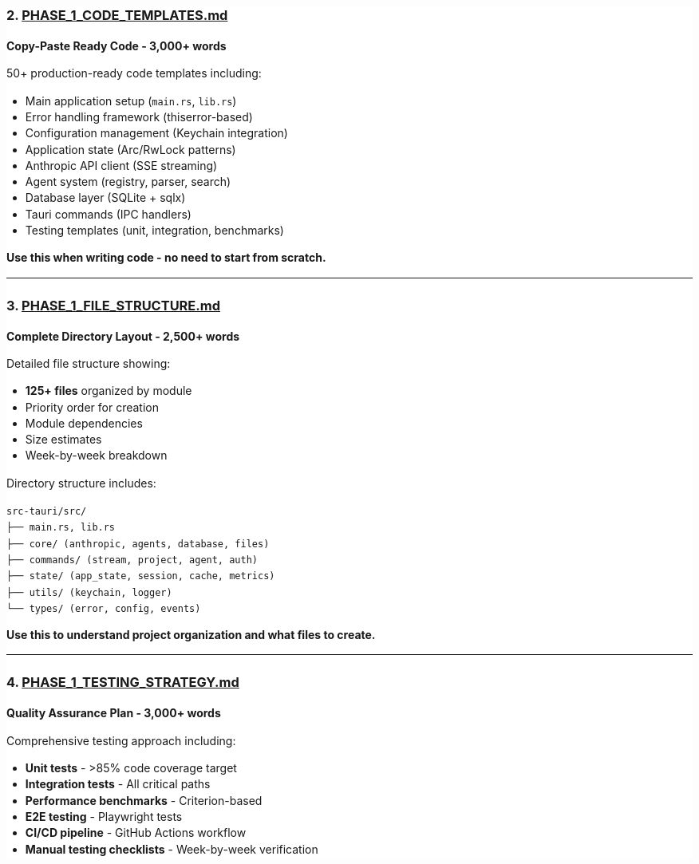 ### 2. [PHASE_1_CODE_TEMPLATES.md](PHASE_1_CODE_TEMPLATES.md)
**Copy-Paste Ready Code - 3,000+ words**

50+ production-ready code templates including:
- Main application setup (`main.rs`, `lib.rs`)
- Error handling framework (thiserror-based)
- Configuration management (Keychain integration)
- Application state (Arc/RwLock patterns)
- Anthropic API client (SSE streaming)
- Agent system (registry, parser, search)
- Database layer (SQLite + sqlx)
- Tauri commands (IPC handlers)
- Testing templates (unit, integration, benchmarks)

**Use this when writing code - no need to start from scratch.**

---

### 3. [PHASE_1_FILE_STRUCTURE.md](PHASE_1_FILE_STRUCTURE.md)
**Complete Directory Layout - 2,500+ words**

Detailed file structure showing:
- **125+ files** organized by module
- Priority order for creation
- Module dependencies
- Size estimates
- Week-by-week breakdown

Directory structure includes:
```
src-tauri/src/
├── main.rs, lib.rs
├── core/ (anthropic, agents, database, files)
├── commands/ (stream, project, agent, auth)
├── state/ (app_state, session, cache, metrics)
├── utils/ (keychain, logger)
└── types/ (error, config, events)
```

**Use this to understand project organization and what files to create.**

---

### 4. [PHASE_1_TESTING_STRATEGY.md](PHASE_1_TESTING_STRATEGY.md)
**Quality Assurance Plan - 3,000+ words**

Comprehensive testing approach including:
- **Unit tests** - >85% code coverage target
- **Integration tests** - All critical paths
- **Performance benchmarks** - Criterion-based
- **E2E testing** - Playwright tests
- **CI/CD pipeline** - GitHub Actions workflow
- **Manual testing checklists** - Week-by-week verification
